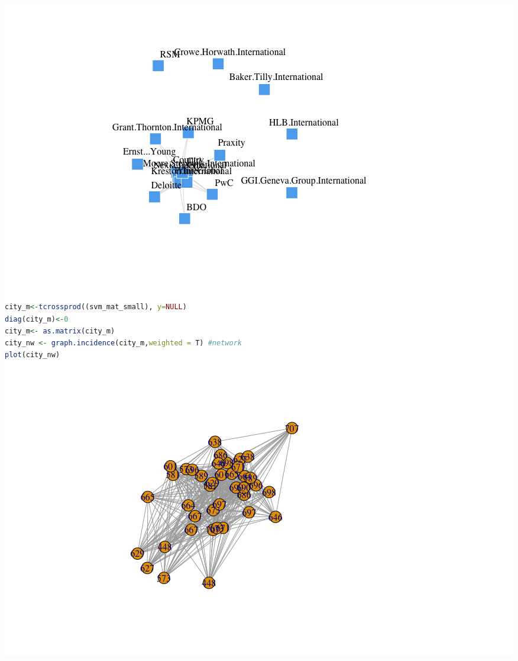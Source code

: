 ![](index_files/figure-html/unnamed-chunk-6-1.png)


```r
city_m<-tcrossprod((svm_mat_small), y=NULL)
diag(city_m)<-0
city_m<- as.matrix(city_m)
city_nw <- graph.incidence(city_m,weighted = T) #network
plot(city_nw)
```

![](index_files/figure-html/unnamed-chunk-7-1.png)
